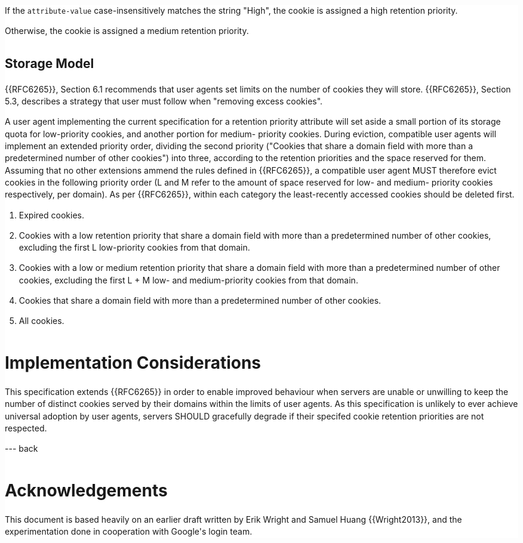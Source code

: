 If the `attribute-value` case-insensitively matches the string "High",
the cookie is assigned a high retention priority.

Otherwise, the cookie is assigned a medium retention priority.

## Storage Model

{{RFC6265}}, Section 6.1 recommends that user agents set limits on the
number of cookies they will store. {{RFC6265}}, Section 5.3, describes
a strategy that user must follow when "removing excess cookies".

A user agent implementing the current specification for a retention
priority attribute will set aside a small portion of its storage
quota for low-priority cookies, and another portion for medium-
priority cookies. During eviction, compatible user agents will
implement an extended priority order, dividing the second priority
("Cookies that share a domain field with more than a predetermined
number of other cookies") into three, according to the retention
priorities and the space reserved for them. Assuming that no other
extensions ammend the rules defined in {{RFC6265}}, a compatible user
agent MUST therefore evict cookies in the following priority order (L
and M refer to the amount of space reserved for low- and medium-
priority cookies respectively, per domain).  As per {{RFC6265}}, within
each category the least-recently accessed cookies should be deleted
first.

1.  Expired cookies.

2.  Cookies with a low retention priority that share a domain field
    with more than a predetermined number of other cookies, excluding
    the first L low-priority cookies from that domain.

3.  Cookies with a low or medium retention priority that share a
    domain field with more than a predetermined number of other
    cookies, excluding the first L + M low- and medium-priority
    cookies from that domain.

4.  Cookies that share a domain field with more than a predetermined
    number of other cookies.

5.  All cookies.

# Implementation Considerations

This specification extends {{RFC6265}} in order to enable improved
behaviour when servers are unable or unwilling to keep the number of
distinct cookies served by their domains within the limits of user
agents. As this specification is unlikely to ever achieve universal
adoption by user agents, servers SHOULD gracefully degrade if their
specifed cookie retention priorities are not respected.

--- back

# Acknowledgements

This document is based heavily on an earlier draft written by Erik Wright and
Samuel Huang {{Wright2013}}, and the experimentation done in cooperation with
Google's login team.
